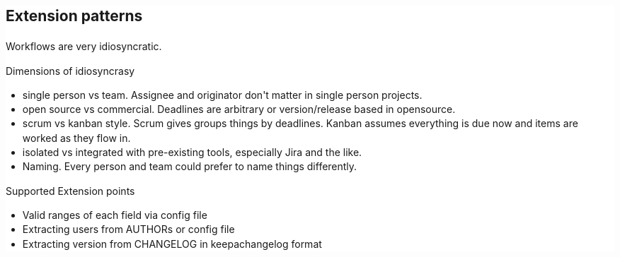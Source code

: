 ## Extension patterns

Workflows are very idiosyncratic.

Dimensions of idiosyncrasy

- single person vs team. Assignee and originator don't matter in single person projects.
- open source vs commercial. Deadlines are arbitrary or version/release based in opensource.
- scrum vs kanban style. Scrum gives groups things by deadlines. Kanban assumes everything is due now and items are worked as they flow in.
- isolated vs integrated with pre-existing tools, especially Jira and the like.
- Naming. Every person and team could prefer to name things differently.

Supported Extension points

- Valid ranges of each field via config file
- Extracting users from AUTHORs or config file
- Extracting version from CHANGELOG in keepachangelog format
